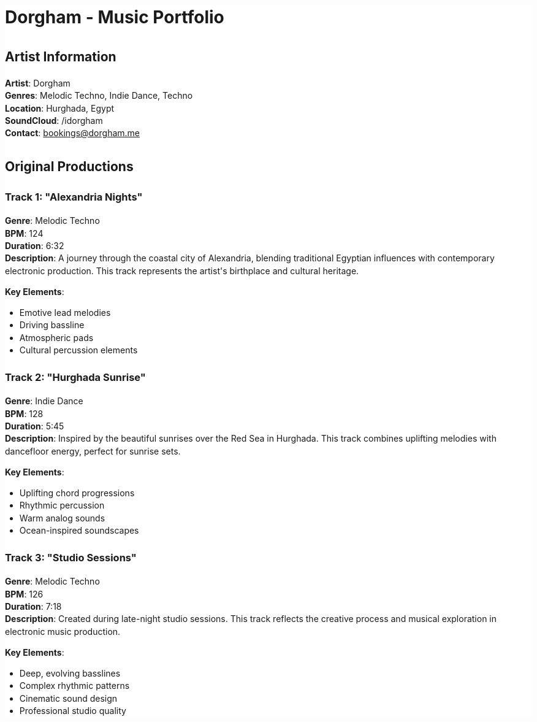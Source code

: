 # Dorgham - Music Portfolio

## Artist Information

**Artist**: Dorgham  
**Genres**: Melodic Techno, Indie Dance, Techno  
**Location**: Hurghada, Egypt  
**SoundCloud**: /idorgham  
**Contact**: bookings@dorgham.me

## Original Productions

### Track 1: "Alexandria Nights"
**Genre**: Melodic Techno  
**BPM**: 124  
**Duration**: 6:32  
**Description**: A journey through the coastal city of Alexandria, blending traditional Egyptian influences with contemporary electronic production. This track represents the artist's birthplace and cultural heritage.

**Key Elements**:
- Emotive lead melodies
- Driving bassline
- Atmospheric pads
- Cultural percussion elements

### Track 2: "Hurghada Sunrise"
**Genre**: Indie Dance  
**BPM**: 128  
**Duration**: 5:45  
**Description**: Inspired by the beautiful sunrises over the Red Sea in Hurghada. This track combines uplifting melodies with dancefloor energy, perfect for sunrise sets.

**Key Elements**:
- Uplifting chord progressions
- Rhythmic percussion
- Warm analog sounds
- Ocean-inspired soundscapes

### Track 3: "Studio Sessions"
**Genre**: Melodic Techno  
**BPM**: 126  
**Duration**: 7:18  
**Description**: Created during late-night studio sessions. This track reflects the creative process and musical exploration in electronic music production.

**Key Elements**:
- Deep, evolving basslines
- Complex rhythmic patterns
- Cinematic sound design
- Professional studio quality
